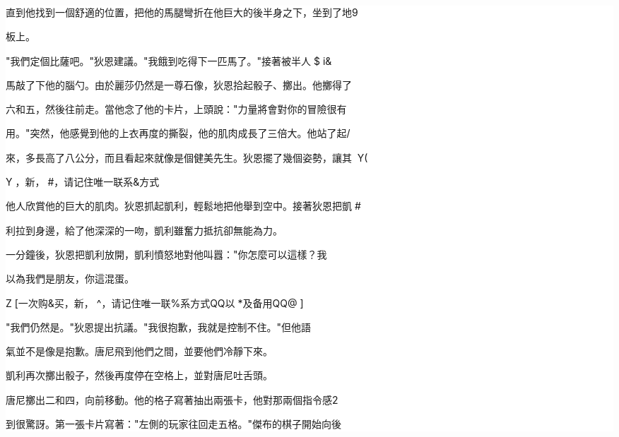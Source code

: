 

直到他找到一個舒適的位置，把他的馬腿彎折在他巨大的後半身之下，坐到了地9



板上。





"我們定個比薩吧。"狄恩建議。"我餓到吃得下一匹馬了。"接著被半人 $ i&



馬敲了下他的腦勺。由於麗莎仍然是一尊石像，狄恩拾起骰子、擲出。他擲得了



六和五，然後往前走。當他念了他的卡片，上頭說："力量將會對你的冒險很有



用。"突然，他感覺到他的上衣再度的撕裂，他的肌肉成長了三倍大。他站了起/



來，多長高了八公分，而且看起來就像是個健美先生。狄恩擺了幾個姿勢，讓其  Y(

Y ，新， #，请记住唯一联系&方式



他人欣賞他的巨大的肌肉。狄恩抓起凱利，輕鬆地把他舉到空中。接著狄恩把凱 #



利拉到身邊，給了他深深的一吻，凱利雖奮力抵抗卻無能為力。





一分鐘後，狄恩把凱利放開，凱利憤怒地對他叫囂："你怎麼可以這樣？我



以為我們是朋友，你這混蛋。

Z [一次购&买，新， ^，请记住唯一联%系方式QQ以 *及备用QQ@ ]





"我們仍然是。"狄恩提出抗議。"我很抱歉，我就是控制不住。"但他語



氣並不是像是抱歉。唐尼飛到他們之間，並要他們冷靜下來。



凱利再次擲出骰子，然後再度停在空格上，並對唐尼吐舌頭。





唐尼擲出二和四，向前移動。他的格子寫著抽出兩張卡，他對那兩個指令感2



到很驚訝。第一張卡片寫著："左側的玩家往回走五格。"傑布的棋子開始向後


